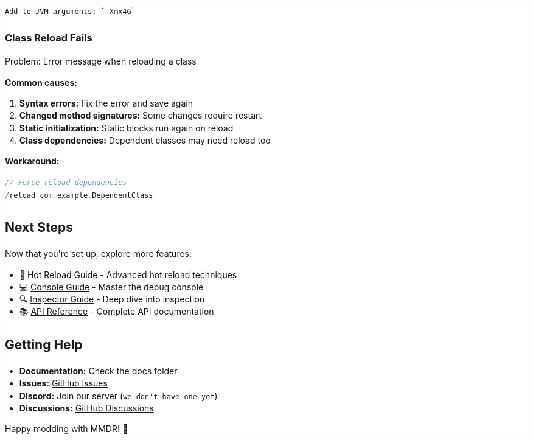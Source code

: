     Add to JVM arguments: `-Xmx4G`

### Class Reload Fails
Problem: Error message when reloading a class

**Common causes:**

1. **Syntax errors:** Fix the error and save again
2. **Changed method signatures:** Some changes require restart
3. **Static initialization:** Static blocks run again on reload
4. **Class dependencies:** Dependent classes may need reload too

**Workaround:**
```groovy
// Force reload dependencies
/reload com.example.DependentClass
```

## Next Steps

Now that you're set up, explore more features:

- 📖 [Hot Reload Guide](docs/HOT_RELOAD_GUIDE.md) - Advanced hot reload techniques
- 💻 [Console Guide](docs/CONSOLE_GUIDE.md) - Master the debug console
- 🔍 [Inspector Guide](docs/INSPECTOR_GUIDE.md) - Deep dive into inspection
- 📚 [API Reference](docs/API_REFERENCE.md) - Complete API documentation

## Getting Help

- **Documentation:** Check the [docs](../) folder
- **Issues:** [GitHub Issues](https://github.com/ArliT1-F/MMDR/issues)
- **Discord:** Join our server (`we don't have one yet`)
- **Discussions:** [GitHub Discussions](https://github.com/ArliT1-F/MMDR/discussions)

Happy modding with MMDR! 🚀
